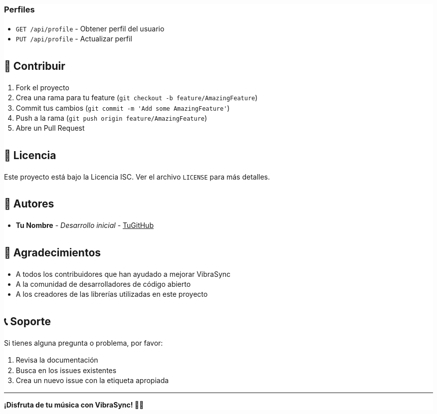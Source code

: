 ### Perfiles
- `GET /api/profile` - Obtener perfil del usuario
- `PUT /api/profile` - Actualizar perfil

## 🤝 Contribuir

1. Fork el proyecto
2. Crea una rama para tu feature (`git checkout -b feature/AmazingFeature`)
3. Commit tus cambios (`git commit -m 'Add some AmazingFeature'`)
4. Push a la rama (`git push origin feature/AmazingFeature`)
5. Abre un Pull Request

## 📝 Licencia

Este proyecto está bajo la Licencia ISC. Ver el archivo `LICENSE` para más detalles.

## 👥 Autores

- **Tu Nombre** - *Desarrollo inicial* - [TuGitHub](https://github.com/tuusuario)

## 🙏 Agradecimientos

- A todos los contribuidores que han ayudado a mejorar VibraSync
- A la comunidad de desarrolladores de código abierto
- A los creadores de las librerías utilizadas en este proyecto

## 📞 Soporte

Si tienes alguna pregunta o problema, por favor:

1. Revisa la documentación
2. Busca en los issues existentes
3. Crea un nuevo issue con la etiqueta apropiada

---

**¡Disfruta de tu música con VibraSync! 🎵✨**
